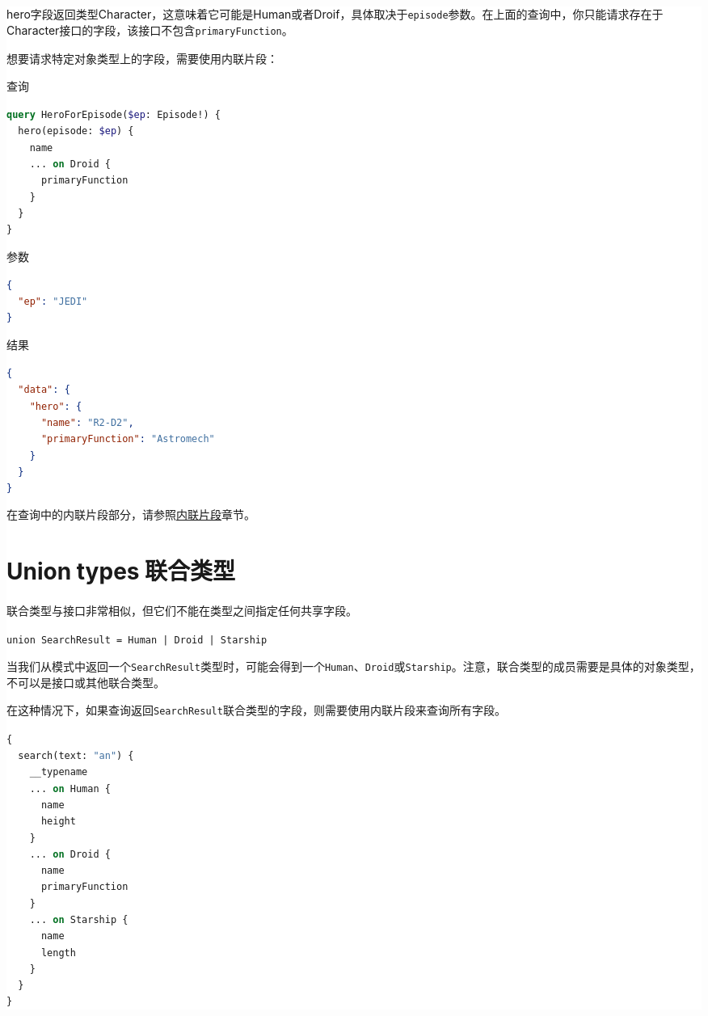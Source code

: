 hero字段返回类型Character，这意味着它可能是Human或者Droif，具体取决于`episode`参数。在上面的查询中，你只能请求存在于Character接口的字段，该接口不包含`primaryFunction`。

想要请求特定对象类型上的字段，需要使用内联片段：

查询
```graphql
query HeroForEpisode($ep: Episode!) {
  hero(episode: $ep) {
    name
    ... on Droid {
      primaryFunction
    }
  }
}
```

参数
```json
{
  "ep": "JEDI"
}
```

结果
```json
{
  "data": {
    "hero": {
      "name": "R2-D2",
      "primaryFunction": "Astromech"
    }
  }
}
```

在查询中的内联片段部分，请参照[内联片段](https://graphql.org/learn/queries/#inline-fragments)章节。

# Union types 联合类型

联合类型与接口非常相似，但它们不能在类型之间指定任何共享字段。

```
union SearchResult = Human | Droid | Starship
```

当我们从模式中返回一个`SearchResult`类型时，可能会得到一个`Human`、`Droid`或`Starship`。注意，联合类型的成员需要是具体的对象类型，不可以是接口或其他联合类型。

在这种情况下，如果查询返回`SearchResult`联合类型的字段，则需要使用内联片段来查询所有字段。

```graphql
{
  search(text: "an") {
    __typename
    ... on Human {
      name
      height
    }
    ... on Droid {
      name
      primaryFunction
    }
    ... on Starship {
      name
      length
    }
  }
}
```